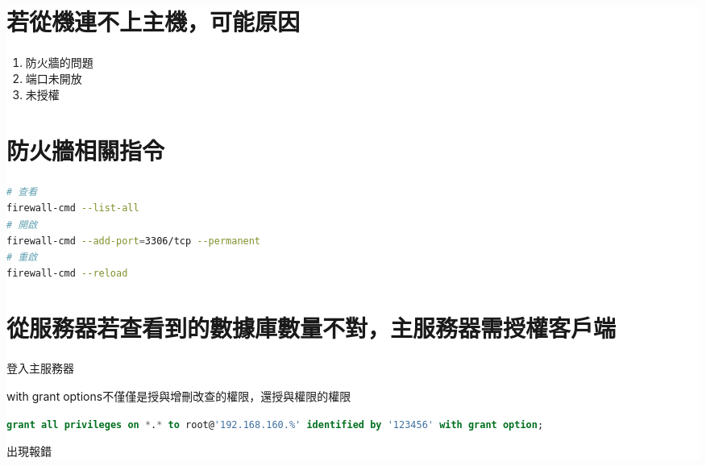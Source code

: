# 若從機連不上主機，可能原因

1. 防火牆的問題
2. 端口未開放
3. 未授權

# 防火牆相關指令

```bash
# 查看
firewall-cmd --list-all
# 開啟
firewall-cmd --add-port=3306/tcp --permanent
# 重啟
firewall-cmd --reload

```

# 從服務器若查看到的數據庫數量不對，主服務器需授權客戶端

登入主服務器

with grant options不僅僅是授與增刪改查的權限，還授與權限的權限

```sql
grant all privileges on *.* to root@'192.168.160.%' identified by '123456' with grant option;
```

出現報錯 
